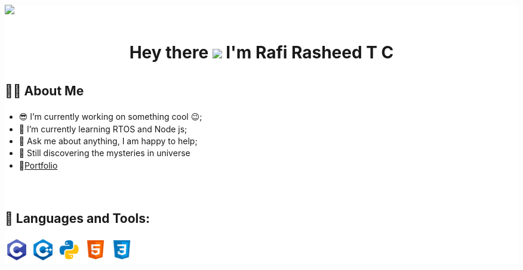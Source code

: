 <a href="#"><img width="100%" height="auto" src="https://i.imgur.com/iXuL1HG.png" height="175px"/></a>

<h1 align="center">Hey there <img src="https://raw.githubusercontent.com/MartinHeinz/MartinHeinz/master/wave.gif" width="30px"> I'm Rafi Rasheed T C</h1>

## 🙋‍♂️ About Me

- :sunglasses: I’m currently working on something cool :wink:;
- 🌱 I’m currently learning RTOS and Node js;
- 💬 Ask me about anything, I am happy to help;
- :milky_way: Still discovering the mysteries in universe
- :rocket:[Portfolio](https://rafirasheed.co)

<br/>

## 🚀 Languages and Tools:

<p align="left"> 
<code><img height="40" src="https://github.com/rafitc/rafitc/blob/main/icons/icons8-c-programming.svg"></code>
<code><img height="40" src="https://github.com/rafitc/rafitc/blob/main/icons/icons8-c%2B%2B.svg"></code>
<code><img height="40" src="https://github.com/rafitc/rafitc/blob/main/icons/icons8-python.svg"></code>
<code><img height="40" src="https://github.com/rafitc/rafitc/blob/main/icons/icons8-html-5.svg"></code>
<code><img height="40" src="https://github.com/rafitc/rafitc/blob/main/icons/icons8-css3.svg"></code>